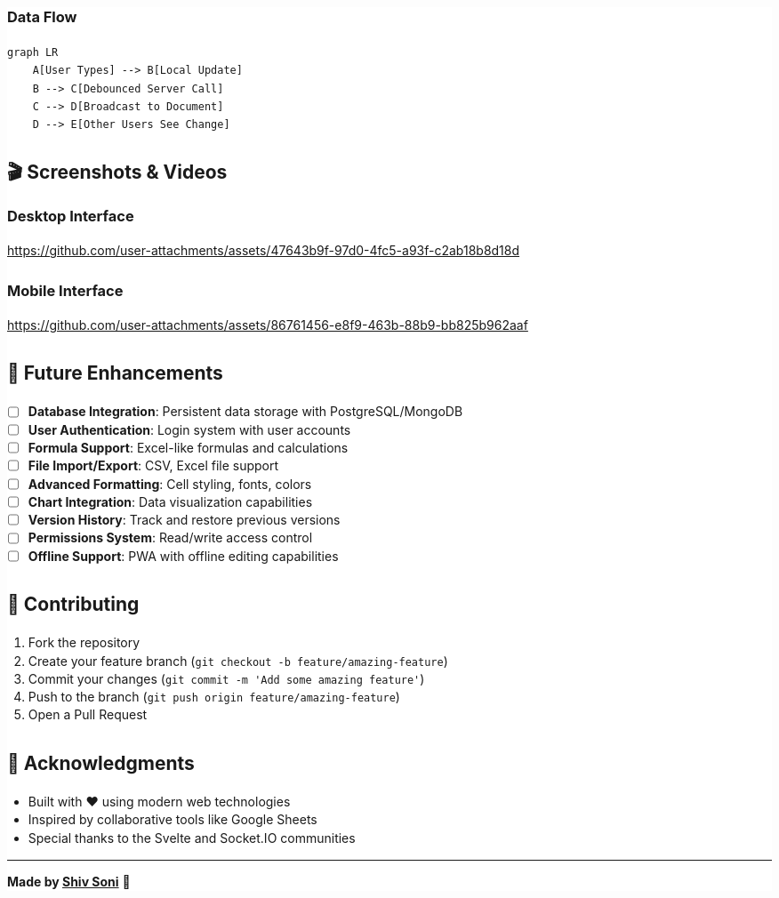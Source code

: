 ### Data Flow
```mermaid
graph LR
    A[User Types] --> B[Local Update]
    B --> C[Debounced Server Call]
    C --> D[Broadcast to Document]
    D --> E[Other Users See Change]
```

## 🎬 Screenshots & Videos

### Desktop Interface

https://github.com/user-attachments/assets/47643b9f-97d0-4fc5-a93f-c2ab18b8d18d



### Mobile Interface

https://github.com/user-attachments/assets/86761456-e8f9-463b-88b9-bb825b962aaf


## 🔮 Future Enhancements

- [ ] **Database Integration**: Persistent data storage with PostgreSQL/MongoDB
- [ ] **User Authentication**: Login system with user accounts
- [ ] **Formula Support**: Excel-like formulas and calculations
- [ ] **File Import/Export**: CSV, Excel file support
- [ ] **Advanced Formatting**: Cell styling, fonts, colors
- [ ] **Chart Integration**: Data visualization capabilities
- [ ] **Version History**: Track and restore previous versions
- [ ] **Permissions System**: Read/write access control
- [ ] **Offline Support**: PWA with offline editing capabilities

## 🤝 Contributing

1. Fork the repository
2. Create your feature branch (`git checkout -b feature/amazing-feature`)
3. Commit your changes (`git commit -m 'Add some amazing feature'`)
4. Push to the branch (`git push origin feature/amazing-feature`)
5. Open a Pull Request

## 🙏 Acknowledgments

- Built with ❤️ using modern web technologies
- Inspired by collaborative tools like Google Sheets
- Special thanks to the Svelte and Socket.IO communities

---

**Made by [Shiv Soni](https://github.com/ShivSoni5)** 🚀 
